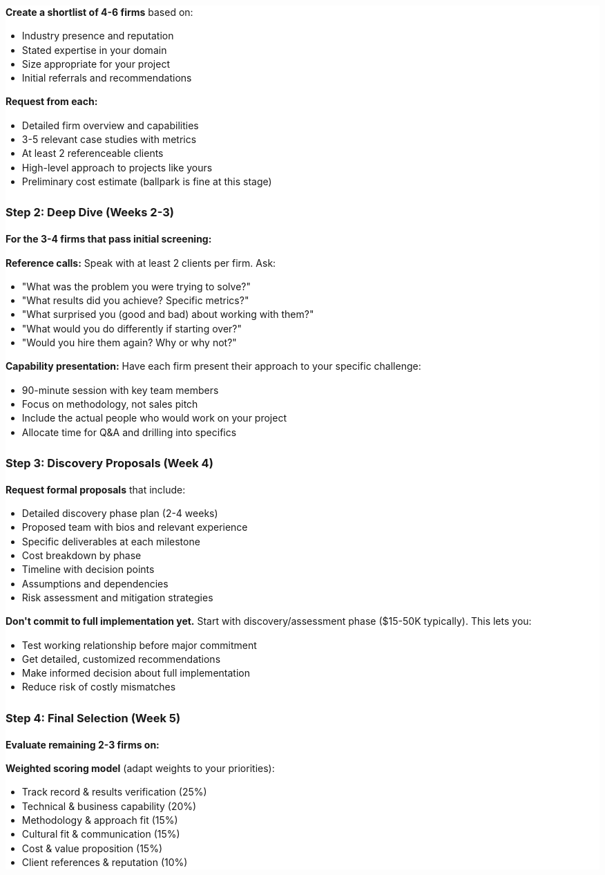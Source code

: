 **Create a shortlist of 4-6 firms** based on:
- Industry presence and reputation
- Stated expertise in your domain
- Size appropriate for your project
- Initial referrals and recommendations

**Request from each:**
- Detailed firm overview and capabilities
- 3-5 relevant case studies with metrics
- At least 2 referenceable clients
- High-level approach to projects like yours
- Preliminary cost estimate (ballpark is fine at this stage)

### Step 2: Deep Dive (Weeks 2-3)

**For the 3-4 firms that pass initial screening:**

**Reference calls:** Speak with at least 2 clients per firm. Ask:
- "What was the problem you were trying to solve?"
- "What results did you achieve? Specific metrics?"
- "What surprised you (good and bad) about working with them?"
- "What would you do differently if starting over?"
- "Would you hire them again? Why or why not?"

**Capability presentation:** Have each firm present their approach to your specific challenge:
- 90-minute session with key team members
- Focus on methodology, not sales pitch
- Include the actual people who would work on your project
- Allocate time for Q&A and drilling into specifics

### Step 3: Discovery Proposals (Week 4)

**Request formal proposals** that include:
- Detailed discovery phase plan (2-4 weeks)
- Proposed team with bios and relevant experience
- Specific deliverables at each milestone
- Cost breakdown by phase
- Timeline with decision points
- Assumptions and dependencies
- Risk assessment and mitigation strategies

**Don't commit to full implementation yet.** Start with discovery/assessment phase ($15-50K typically). This lets you:
- Test working relationship before major commitment
- Get detailed, customized recommendations
- Make informed decision about full implementation
- Reduce risk of costly mismatches

### Step 4: Final Selection (Week 5)

**Evaluate remaining 2-3 firms on:**

**Weighted scoring model** (adapt weights to your priorities):
- Track record & results verification (25%)
- Technical & business capability (20%)
- Methodology & approach fit (15%)
- Cultural fit & communication (15%)
- Cost & value proposition (15%)
- Client references & reputation (10%)
